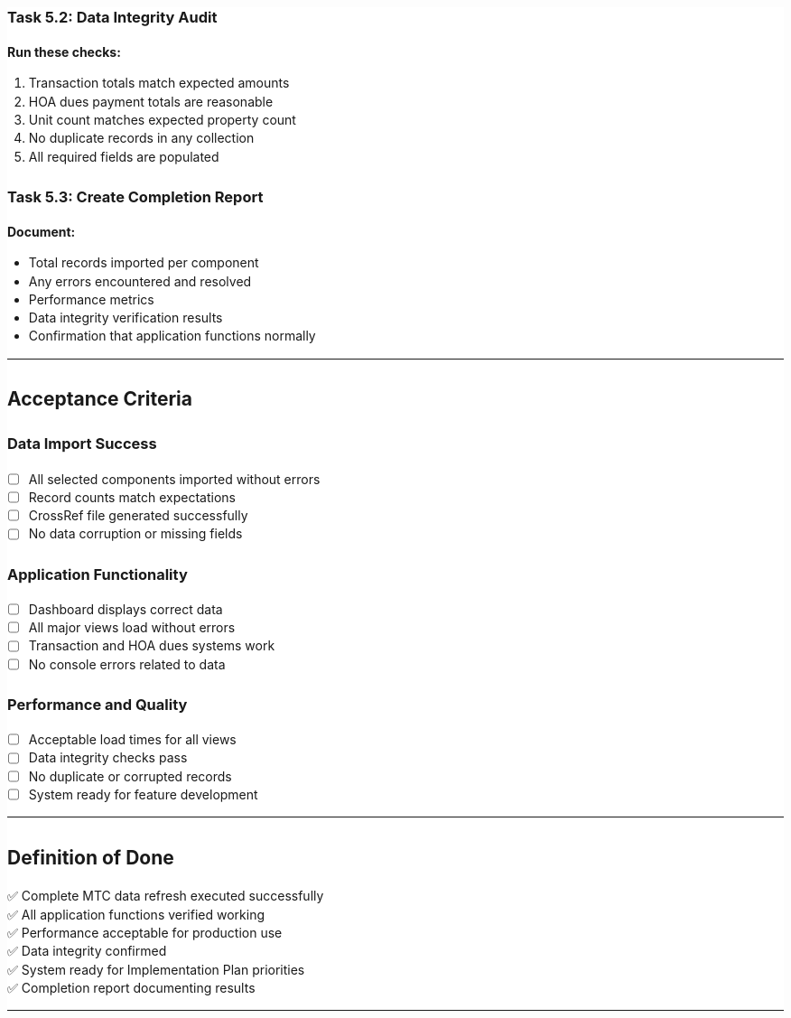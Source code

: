 ### Task 5.2: Data Integrity Audit

**Run these checks:**
1. Transaction totals match expected amounts
2. HOA dues payment totals are reasonable
3. Unit count matches expected property count
4. No duplicate records in any collection
5. All required fields are populated

### Task 5.3: Create Completion Report

**Document:**
- Total records imported per component
- Any errors encountered and resolved
- Performance metrics
- Data integrity verification results
- Confirmation that application functions normally

---

## Acceptance Criteria

### Data Import Success
- [ ] All selected components imported without errors
- [ ] Record counts match expectations
- [ ] CrossRef file generated successfully
- [ ] No data corruption or missing fields

### Application Functionality
- [ ] Dashboard displays correct data
- [ ] All major views load without errors
- [ ] Transaction and HOA dues systems work
- [ ] No console errors related to data

### Performance and Quality
- [ ] Acceptable load times for all views
- [ ] Data integrity checks pass
- [ ] No duplicate or corrupted records
- [ ] System ready for feature development

---

## Definition of Done

✅ Complete MTC data refresh executed successfully  
✅ All application functions verified working  
✅ Performance acceptable for production use  
✅ Data integrity confirmed  
✅ System ready for Implementation Plan priorities  
✅ Completion report documenting results  

---